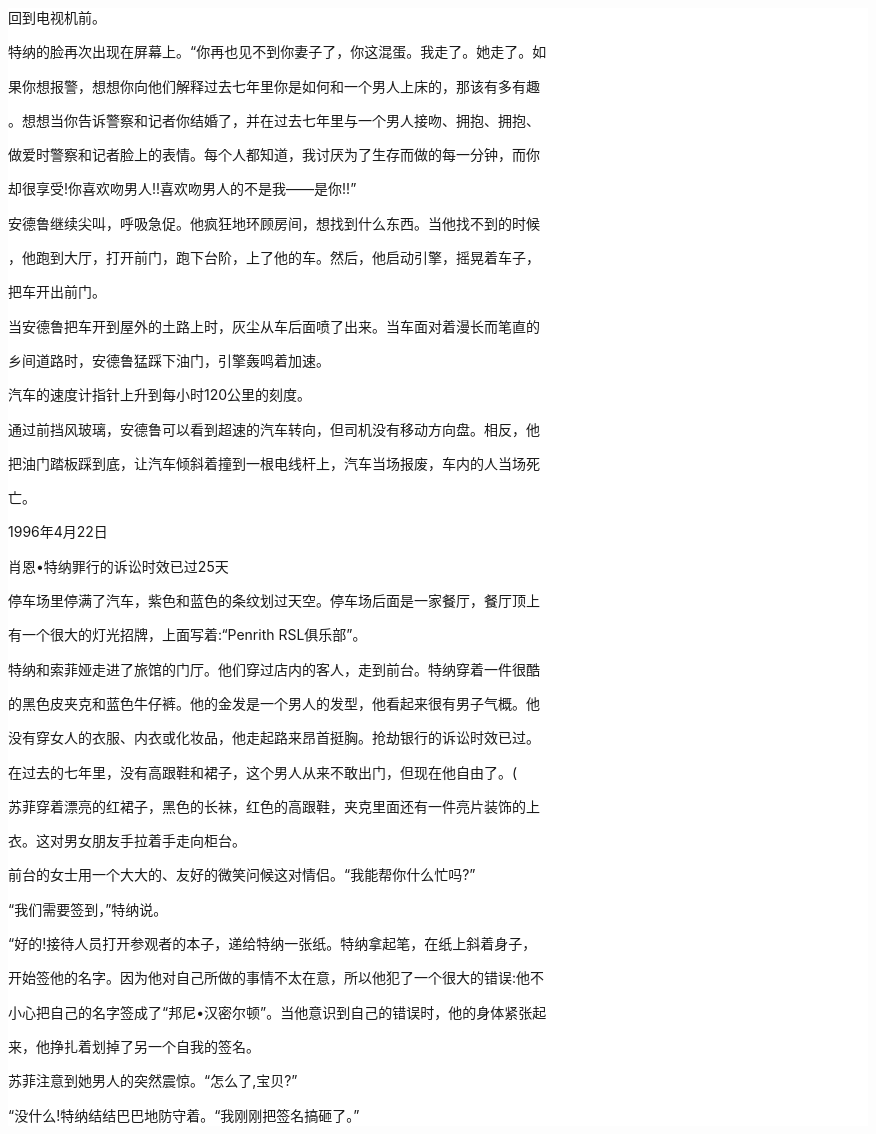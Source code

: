 回到电视机前。

特纳的脸再次出现在屏幕上。“你再也见不到你妻子了，你这混蛋。我走了。她走了。如

果你想报警，想想你向他们解释过去七年里你是如何和一个男人上床的，那该有多有趣

。想想当你告诉警察和记者你结婚了，并在过去七年里与一个男人接吻、拥抱、拥抱、

做爱时警察和记者脸上的表情。每个人都知道，我讨厌为了生存而做的每一分钟，而你

却很享受!你喜欢吻男人!!喜欢吻男人的不是我——是你!!”

安德鲁继续尖叫，呼吸急促。他疯狂地环顾房间，想找到什么东西。当他找不到的时候

，他跑到大厅，打开前门，跑下台阶，上了他的车。然后，他启动引擎，摇晃着车子，

把车开出前门。

当安德鲁把车开到屋外的土路上时，灰尘从车后面喷了出来。当车面对着漫长而笔直的

乡间道路时，安德鲁猛踩下油门，引擎轰鸣着加速。

汽车的速度计指针上升到每小时120公里的刻度。

通过前挡风玻璃，安德鲁可以看到超速的汽车转向，但司机没有移动方向盘。相反，他

把油门踏板踩到底，让汽车倾斜着撞到一根电线杆上，汽车当场报废，车内的人当场死

亡。

1996年4月22日

肖恩•特纳罪行的诉讼时效已过25天

停车场里停满了汽车，紫色和蓝色的条纹划过天空。停车场后面是一家餐厅，餐厅顶上

有一个很大的灯光招牌，上面写着:“Penrith RSL俱乐部”。

特纳和索菲娅走进了旅馆的门厅。他们穿过店内的客人，走到前台。特纳穿着一件很酷

的黑色皮夹克和蓝色牛仔裤。他的金发是一个男人的发型，他看起来很有男子气概。他

没有穿女人的衣服、内衣或化妆品，他走起路来昂首挺胸。抢劫银行的诉讼时效已过。

在过去的七年里，没有高跟鞋和裙子，这个男人从来不敢出门，但现在他自由了。(

苏菲穿着漂亮的红裙子，黑色的长袜，红色的高跟鞋，夹克里面还有一件亮片装饰的上

衣。这对男女朋友手拉着手走向柜台。

前台的女士用一个大大的、友好的微笑问候这对情侣。“我能帮你什么忙吗?”

“我们需要签到，”特纳说。

“好的!接待人员打开参观者的本子，递给特纳一张纸。特纳拿起笔，在纸上斜着身子，

开始签他的名字。因为他对自己所做的事情不太在意，所以他犯了一个很大的错误:他不

小心把自己的名字签成了“邦尼•汉密尔顿”。当他意识到自己的错误时，他的身体紧张起

来，他挣扎着划掉了另一个自我的签名。

苏菲注意到她男人的突然震惊。“怎么了,宝贝?”

“没什么!特纳结结巴巴地防守着。“我刚刚把签名搞砸了。”
